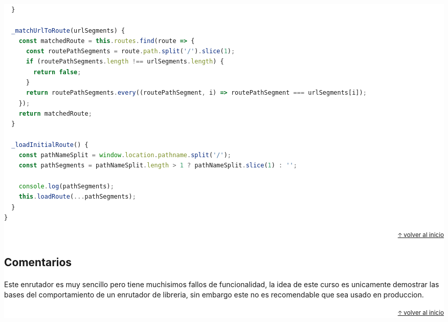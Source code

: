 ```js
  }

  _matchUrlToRoute(urlSegments) {
    const matchedRoute = this.routes.find(route => {
      const routePathSegments = route.path.split('/').slice(1);
      if (routePathSegments.length !== urlSegments.length) {
        return false;
      }
      return routePathSegments.every((routePathSegment, i) => routePathSegment === urlSegments[i]);
    });
    return matchedRoute;
  }

  _loadInitialRoute() {
    const pathNameSplit = window.location.pathname.split('/');
    const pathSegments = pathNameSplit.length > 1 ? pathNameSplit.slice(1) : '';

    console.log(pathSegments);
    this.loadRoute(...pathSegments);
  }
}
```

<div align="right">
  <small><a href="#tabla-de-contenido">🡡 volver al inicio</a></small>
</div>

## Comentarios

Este enrutador es muy sencillo pero tiene muchisimos fallos de funcionalidad, la idea de este curso es unicamente demostrar las bases del comportamiento de un enrutador de libreria, sin embargo este no es recomendable que sea usado en produccion.

<div align="right">
  <small><a href="#tabla-de-contenido">🡡 volver al inicio</a></small>
</div>